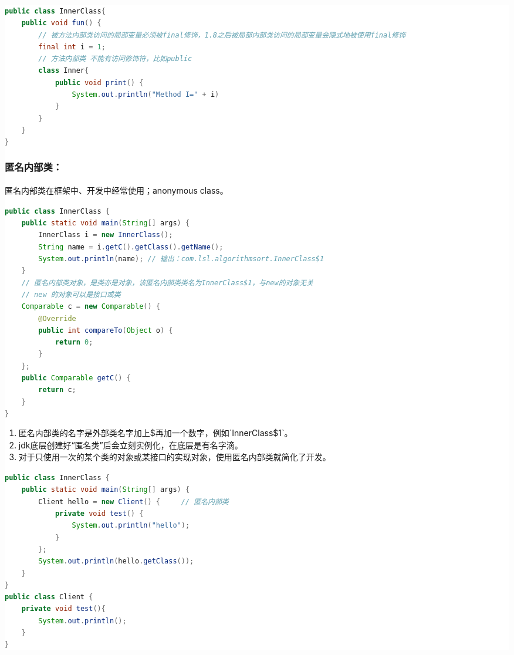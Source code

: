 ```java
public class InnerClass{
    public void fun() {
        // 被方法内部类访问的局部变量必须被final修饰，1.8之后被局部内部类访问的局部变量会隐式地被使用final修饰
        final int i = 1;
        // 方法内部类 不能有访问修饰符，比如public
        class Inner{ 
            public void print() {
                System.out.println("Method I=" + i)
            }
        }
    }
}
```



### 匿名内部类：

匿名内部类在框架中、开发中经常使用；anonymous class。

```java
public class InnerClass {
    public static void main(String[] args) {
        InnerClass i = new InnerClass();
        String name = i.getC().getClass().getName();
        System.out.println(name); // 输出：com.lsl.algorithmsort.InnerClass$1
    }
    // 匿名内部类对象，是类亦是对象，该匿名内部类类名为InnerClass$1，与new的对象无关
    // new 的对象可以是接口或类
    Comparable c = new Comparable() {
        @Override
        public int compareTo(Object o) {
            return 0;
        }
    };
    public Comparable getC() {
        return c;
    }
}
```

1. 匿名内部类的名字是外部类名字加上$再加一个数字，例如`InnerClass$1`。
2. jdk底层创建好“匿名类”后会立刻实例化，在底层是有名字滴。
3. 对于只使用一次的某个类的对象或某接口的实现对象，使用匿名内部类就简化了开发。

```java
public class InnerClass {
    public static void main(String[] args) {
        Client hello = new Client() {     // 匿名内部类
            private void test() {
                System.out.println("hello");
            }
        };
        System.out.println(hello.getClass());
    }
}
public class Client {
    private void test(){
        System.out.println();
    }
}
```
